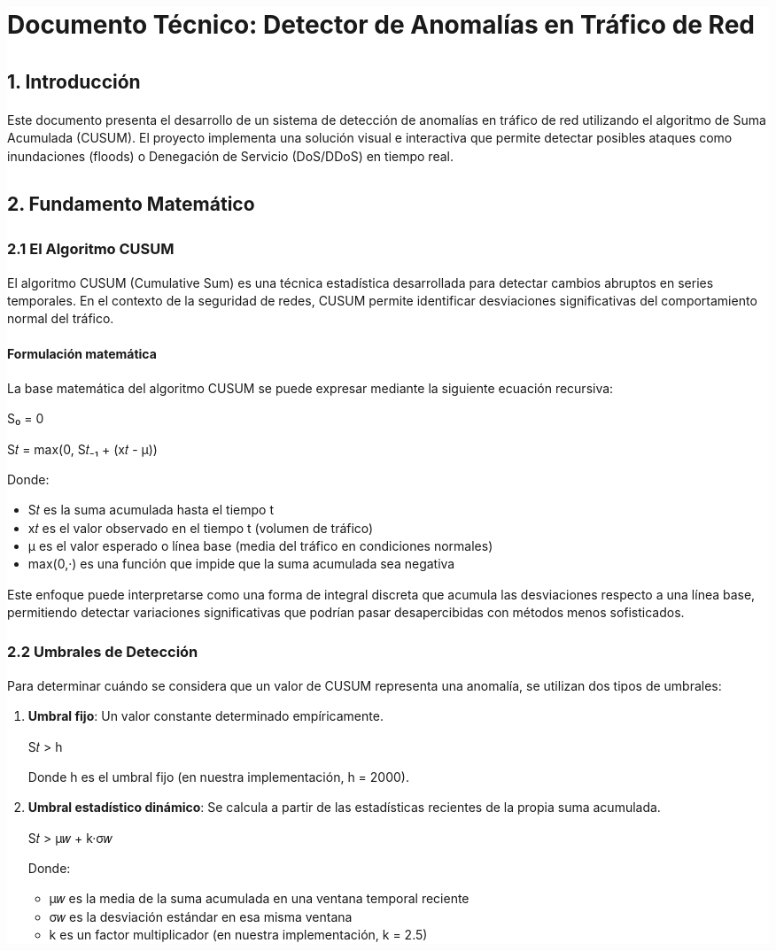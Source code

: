 # Documento Técnico: Detector de Anomalías en Tráfico de Red

## 1. Introducción

Este documento presenta el desarrollo de un sistema de detección de anomalías en tráfico de red utilizando el algoritmo de Suma Acumulada (CUSUM). El proyecto implementa una solución visual e interactiva que permite detectar posibles ataques como inundaciones (floods) o Denegación de Servicio (DoS/DDoS) en tiempo real.

## 2. Fundamento Matemático

### 2.1 El Algoritmo CUSUM

El algoritmo CUSUM (Cumulative Sum) es una técnica estadística desarrollada para detectar cambios abruptos en series temporales. En el contexto de la seguridad de redes, CUSUM permite identificar desviaciones significativas del comportamiento normal del tráfico.

#### Formulación matemática

La base matemática del algoritmo CUSUM se puede expresar mediante la siguiente ecuación recursiva:

S₀ = 0

S𝑡 = max(0, S𝑡₋₁ + (x𝑡 - μ))

Donde:
- S𝑡 es la suma acumulada hasta el tiempo t
- x𝑡 es el valor observado en el tiempo t (volumen de tráfico)
- μ es el valor esperado o línea base (media del tráfico en condiciones normales)
- max(0,·) es una función que impide que la suma acumulada sea negativa

Este enfoque puede interpretarse como una forma de integral discreta que acumula las desviaciones respecto a una línea base, permitiendo detectar variaciones significativas que podrían pasar desapercibidas con métodos menos sofisticados.

### 2.2 Umbrales de Detección

Para determinar cuándo se considera que un valor de CUSUM representa una anomalía, se utilizan dos tipos de umbrales:

1. **Umbral fijo**: Un valor constante determinado empíricamente.
   
   S𝑡 > h
   
   Donde h es el umbral fijo (en nuestra implementación, h = 2000).

2. **Umbral estadístico dinámico**: Se calcula a partir de las estadísticas recientes de la propia suma acumulada.
   
   S𝑡 > μ𝑤 + k·σ𝑤
   
   Donde:
   - μ𝑤 es la media de la suma acumulada en una ventana temporal reciente
   - σ𝑤 es la desviación estándar en esa misma ventana
   - k es un factor multiplicador (en nuestra implementación, k = 2.5)
